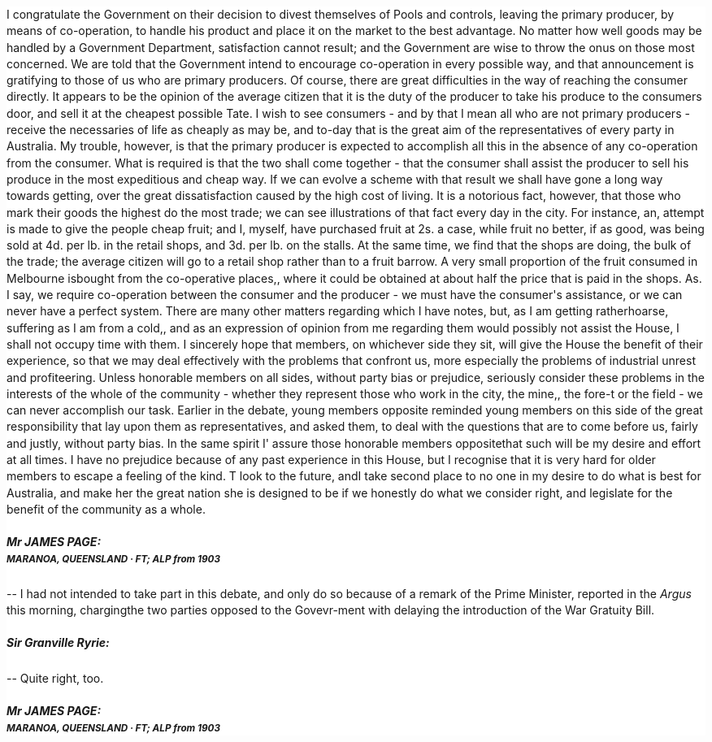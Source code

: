 I congratulate the Government on their decision to divest themselves of Pools and controls, leaving the primary producer, by means of co-operation, to handle his product and place it on the market to the best advantage. No matter how well goods may be handled by a Government Department, satisfaction cannot result; and the Government are wise to throw the onus on those most concerned. We are told that the Government intend to encourage co-operation in every possible way, and that announcement is gratifying to those of us who are primary producers. Of course, there are great difficulties in the way of reaching the consumer directly. It appears to be the opinion of the average citizen that it is the duty of the producer to take his produce to the consumers door, and sell it at the cheapest possible Tate. I wish to see consumers - and by that I mean all who are not primary producers - receive the necessaries of life as cheaply as may be, and to-day that is the great aim of the representatives of every party in Australia. My trouble, however, is that the primary producer is expected to accomplish all this in the absence of any co-operation from the consumer. What is required is that the two shall come together - that the consumer shall assist the producer to sell his produce in the most expeditious and cheap way. If we can evolve a scheme with that result  we shall  have gone a long way towards getting, over the great dissatisfaction caused by the high cost of living. It is a notorious fact, however, that those who mark their goods the highest do the most trade; we can see illustrations of that fact every day in the city. For instance, an, attempt is made to give the people cheap fruit; and I, myself, have purchased fruit at 2s. a case, while fruit no better, if as good, was being sold at 4d. per lb. in the retail shops, and 3d. per lb. on the stalls. At the same time, we find that the shops are doing, the bulk of the trade; the average citizen will go to a retail shop rather than to a fruit barrow. A very small proportion of the fruit consumed in Melbourne isbought from the co-operative places,, where it could be obtained at about half the price that is paid in the shops. As. I say, we require co-operation between the consumer and the producer - we must have the consumer's assistance, or we can never have a perfect system. There are many other matters regarding which I have notes, but, as I am getting ratherhoarse, suffering as I am from a cold,, and as an expression of opinion from me regarding them would possibly not assist the House, I shall not occupy time with them.  I  sincerely hope that members, on whichever side they sit, will give the House the benefit of their experience, so that we may deal effectively with the problems that confront us, more especially the problems of industrial unrest and profiteering. Unless honorable members on all sides, without party bias or prejudice, seriously consider these problems in the interests of the whole of the community - whether they represent those who work in the city, the mine,, the fore-t or the field - we can never accomplish our task. Earlier in the debate, young members opposite reminded young members on this side of the great responsibility that lay upon them as representatives, and asked them, to deal with the questions that are to come before us, fairly and justly, without party bias. In the same spirit I' assure those honorable members oppositethat such will be my desire and effort at all times. I have no  prejudice  because of any past experience in this House, but I recognise that it is very hard for older  members to escape a feeling of the kind. T look to the future, andI take second place to no one in my desire to do what is best for Australia, and make her the great nation she is designed to be if we honestly do what we consider right, and legislate for the benefit of the community as a whole. 

##### Mr JAMES PAGE:<br><small class="text-muted">MARANOA, QUEENSLAND &middot; FT; ALP from 1903</small>

-- I had not intended to take part in this debate, and only do so because of a remark of the Prime Minister, reported in the  *Argus*  this morning, chargingthe two parties opposed to the Govevr-ment with delaying the introduction of the War Gratuity Bill. 

##### Sir Granville Ryrie:

--  Quite right, too. 

##### Mr JAMES PAGE:<br><small class="text-muted">MARANOA, QUEENSLAND &middot; FT; ALP from 1903</small>

